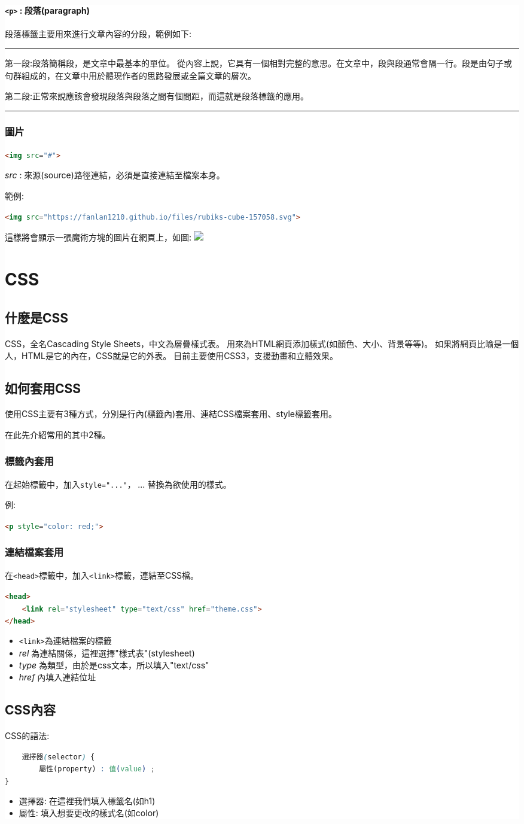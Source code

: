 #### `<p>` : 段落(paragraph)
段落標籤主要用來進行文章內容的分段，範例如下:

---

<p>第一段:段落簡稱段，是文章中最基本的單位。 從內容上說，它具有一個相對完整的意思。在文章中，段與段通常會隔一行。段是由句子或句群組成的，在文章中用於體現作者的思路發展或全篇文章的層次。</p>
<p>第二段:正常來說應該會發現段落與段落之間有個間距，而這就是段落標籤的應用。</p>

---

### 圖片
```html
<img src="#">
```
*src* : 來源(source)路徑連結，必須是直接連結至檔案本身。

範例: 
```html
<img src="https://fanlan1210.github.io/files/rubiks-cube-157058.svg">
```
這樣將會顯示一張魔術方塊的圖片在網頁上，如圖:
<img src="https://fanlan1210.github.io/files/rubiks-cube-157058.svg">

# CSS
## 什麼是CSS
CSS，全名Cascading Style Sheets，中文為層疊樣式表。
用來為HTML網頁添加樣式(如顏色、大小、背景等等)。
如果將網頁比喻是一個人，HTML是它的內在，CSS就是它的外表。
目前主要使用CSS3，支援動畫和立體效果。

## 如何套用CSS
使用CSS主要有3種方式，分別是行內(標籤內)套用、連結CSS檔案套用、style標籤套用。

在此先介紹常用的其中2種。
### 標籤內套用
在起始標籤中，加入`style="..."`， *...* 替換為欲使用的樣式。

例:
```html
<p style="color: red;">
```
### 連結檔案套用
在`<head>`標籤中，加入`<link>`標籤，連結至CSS檔。
```html
<head>
    <link rel="stylesheet" type="text/css" href="theme.css">
</head>
```
* `<link>`為連結檔案的標籤
* *rel* 為連結關係，這裡選擇"樣式表"(stylesheet)
* *type* 為類型，由於是css文本，所以填入"text/css"
* *href* 內填入連結位址
## CSS內容
CSS的語法:
```css
	選擇器(selector) {
		屬性(property) : 值(value) ;
}
```
* 選擇器: 在這裡我們填入標籤名(如h1)
* 屬性: 填入想要更改的樣式名(如color)